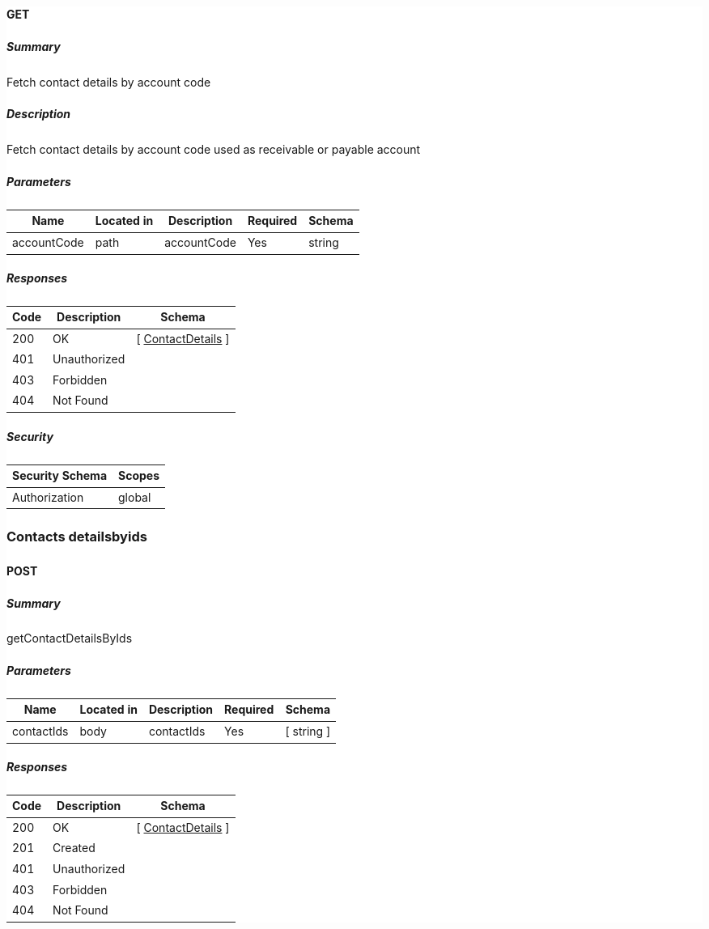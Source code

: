 #### GET
##### Summary

Fetch contact details by account code

##### Description

Fetch contact details by account code used as receivable or payable account

##### Parameters

| Name | Located in | Description | Required | Schema |
| ---- | ---------- | ----------- | -------- | ------ |
| accountCode | path | accountCode | Yes | string |

##### Responses

| Code | Description | Schema |
| ---- | ----------- | ------ |
| 200 | OK | [ [ContactDetails](#contactdetails) ] |
| 401 | Unauthorized |  |
| 403 | Forbidden |  |
| 404 | Not Found |  |

##### Security

| Security Schema | Scopes |
| --------------- | ------ |
| Authorization | global |

### Contacts detailsbyids

#### POST
##### Summary

getContactDetailsByIds

##### Parameters

| Name | Located in | Description | Required | Schema |
| ---- | ---------- | ----------- | -------- | ------ |
| contactIds | body | contactIds | Yes | [ string ] |

##### Responses

| Code | Description | Schema |
| ---- | ----------- | ------ |
| 200 | OK | [ [ContactDetails](#contactdetails) ] |
| 201 | Created |  |
| 401 | Unauthorized |  |
| 403 | Forbidden |  |
| 404 | Not Found |  |
